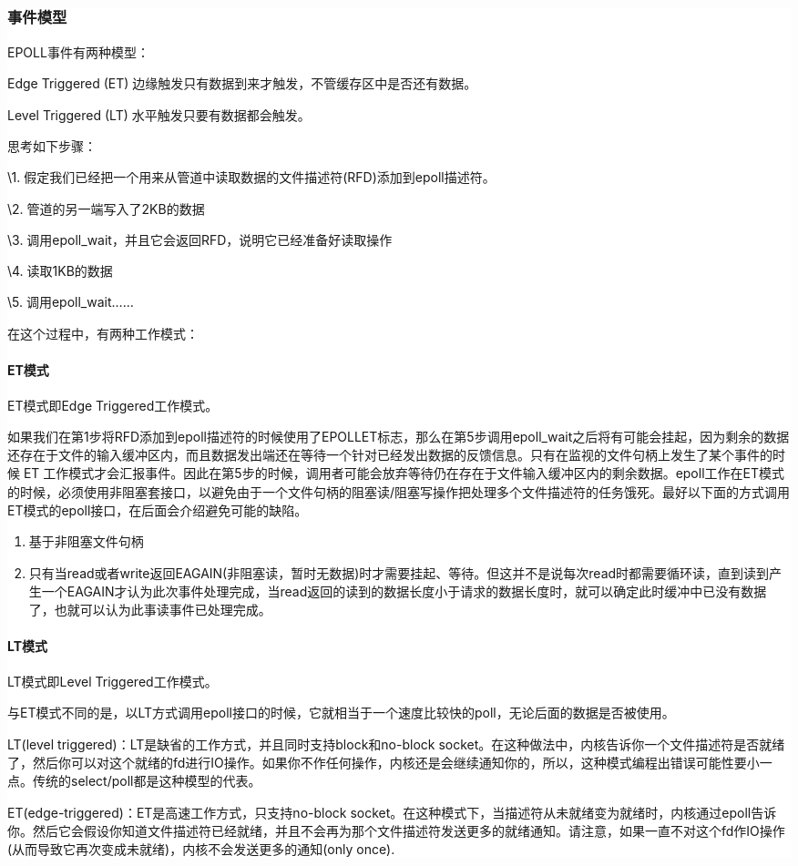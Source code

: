 ### 事件模型

EPOLL事件有两种模型：

Edge Triggered (ET) 边缘触发只有数据到来才触发，不管缓存区中是否还有数据。

Level Triggered (LT) 水平触发只要有数据都会触发。

思考如下步骤：

\1.   假定我们已经把一个用来从管道中读取数据的文件描述符(RFD)添加到epoll描述符。

\2.   管道的另一端写入了2KB的数据

\3.   调用epoll_wait，并且它会返回RFD，说明它已经准备好读取操作

\4.   读取1KB的数据

\5.   调用epoll_wait……

在这个过程中，有两种工作模式：

#### ET模式

ET模式即Edge Triggered工作模式。

如果我们在第1步将RFD添加到epoll描述符的时候使用了EPOLLET标志，那么在第5步调用epoll_wait之后将有可能会挂起，因为剩余的数据还存在于文件的输入缓冲区内，而且数据发出端还在等待一个针对已经发出数据的反馈信息。只有在监视的文件句柄上发生了某个事件的时候 ET 工作模式才会汇报事件。因此在第5步的时候，调用者可能会放弃等待仍在存在于文件输入缓冲区内的剩余数据。epoll工作在ET模式的时候，必须使用非阻塞套接口，以避免由于一个文件句柄的阻塞读/阻塞写操作把处理多个文件描述符的任务饿死。最好以下面的方式调用ET模式的epoll接口，在后面会介绍避免可能的缺陷。

1)   基于非阻塞文件句柄

2)   只有当read或者write返回EAGAIN(非阻塞读，暂时无数据)时才需要挂起、等待。但这并不是说每次read时都需要循环读，直到读到产生一个EAGAIN才认为此次事件处理完成，当read返回的读到的数据长度小于请求的数据长度时，就可以确定此时缓冲中已没有数据了，也就可以认为此事读事件已处理完成。

#### LT模式

LT模式即Level Triggered工作模式。

与ET模式不同的是，以LT方式调用epoll接口的时候，它就相当于一个速度比较快的poll，无论后面的数据是否被使用。

LT(level triggered)：LT是缺省的工作方式，并且同时支持block和no-block socket。在这种做法中，内核告诉你一个文件描述符是否就绪了，然后你可以对这个就绪的fd进行IO操作。如果你不作任何操作，内核还是会继续通知你的，所以，这种模式编程出错误可能性要小一点。传统的select/poll都是这种模型的代表。

ET(edge-triggered)：ET是高速工作方式，只支持no-block socket。在这种模式下，当描述符从未就绪变为就绪时，内核通过epoll告诉你。然后它会假设你知道文件描述符已经就绪，并且不会再为那个文件描述符发送更多的就绪通知。请注意，如果一直不对这个fd作IO操作(从而导致它再次变成未就绪)，内核不会发送更多的通知(only once).
